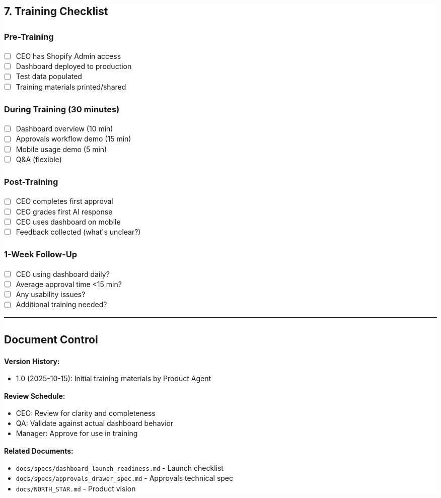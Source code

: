 
## 7. Training Checklist

### Pre-Training
- [ ] CEO has Shopify Admin access
- [ ] Dashboard deployed to production
- [ ] Test data populated
- [ ] Training materials printed/shared

### During Training (30 minutes)
- [ ] Dashboard overview (10 min)
- [ ] Approvals workflow demo (15 min)
- [ ] Mobile usage demo (5 min)
- [ ] Q&A (flexible)

### Post-Training
- [ ] CEO completes first approval
- [ ] CEO grades first AI response
- [ ] CEO uses dashboard on mobile
- [ ] Feedback collected (what's unclear?)

### 1-Week Follow-Up
- [ ] CEO using dashboard daily?
- [ ] Average approval time <15 min?
- [ ] Any usability issues?
- [ ] Additional training needed?

---

## Document Control

**Version History:**
- 1.0 (2025-10-15): Initial training materials by Product Agent

**Review Schedule:**
- CEO: Review for clarity and completeness
- QA: Validate against actual dashboard behavior
- Manager: Approve for use in training

**Related Documents:**
- `docs/specs/dashboard_launch_readiness.md` - Launch checklist
- `docs/specs/approvals_drawer_spec.md` - Approvals technical spec
- `docs/NORTH_STAR.md` - Product vision


